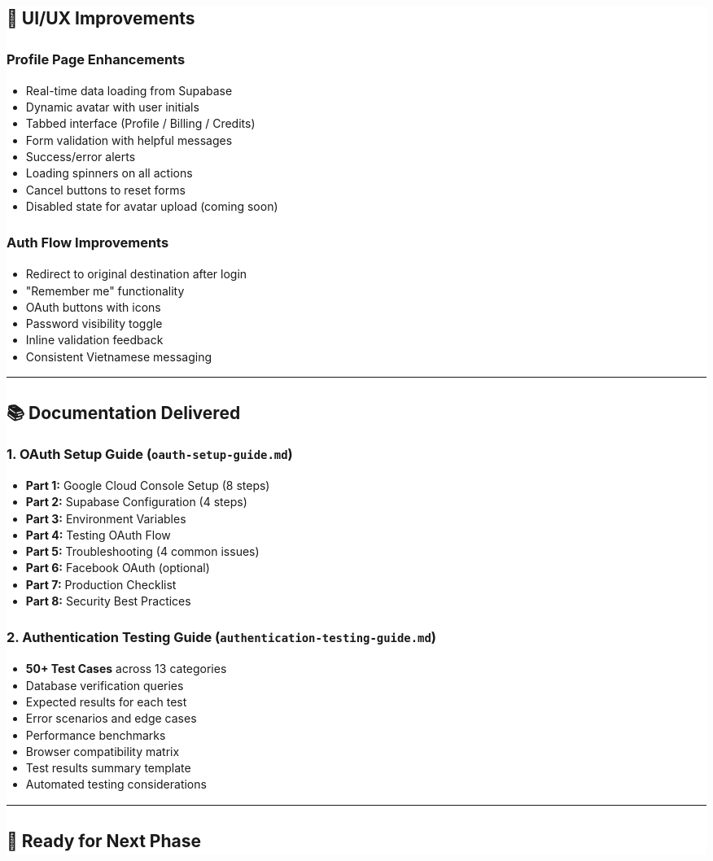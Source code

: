 ## 🎨 UI/UX Improvements

### Profile Page Enhancements
- Real-time data loading from Supabase
- Dynamic avatar with user initials
- Tabbed interface (Profile / Billing / Credits)
- Form validation with helpful messages
- Success/error alerts
- Loading spinners on all actions
- Cancel buttons to reset forms
- Disabled state for avatar upload (coming soon)

### Auth Flow Improvements
- Redirect to original destination after login
- "Remember me" functionality
- OAuth buttons with icons
- Password visibility toggle
- Inline validation feedback
- Consistent Vietnamese messaging

---

## 📚 Documentation Delivered

### 1. OAuth Setup Guide (`oauth-setup-guide.md`)
- **Part 1:** Google Cloud Console Setup (8 steps)
- **Part 2:** Supabase Configuration (4 steps)
- **Part 3:** Environment Variables
- **Part 4:** Testing OAuth Flow
- **Part 5:** Troubleshooting (4 common issues)
- **Part 6:** Facebook OAuth (optional)
- **Part 7:** Production Checklist
- **Part 8:** Security Best Practices

### 2. Authentication Testing Guide (`authentication-testing-guide.md`)
- **50+ Test Cases** across 13 categories
- Database verification queries
- Expected results for each test
- Error scenarios and edge cases
- Performance benchmarks
- Browser compatibility matrix
- Test results summary template
- Automated testing considerations

---

## 🚀 Ready for Next Phase
